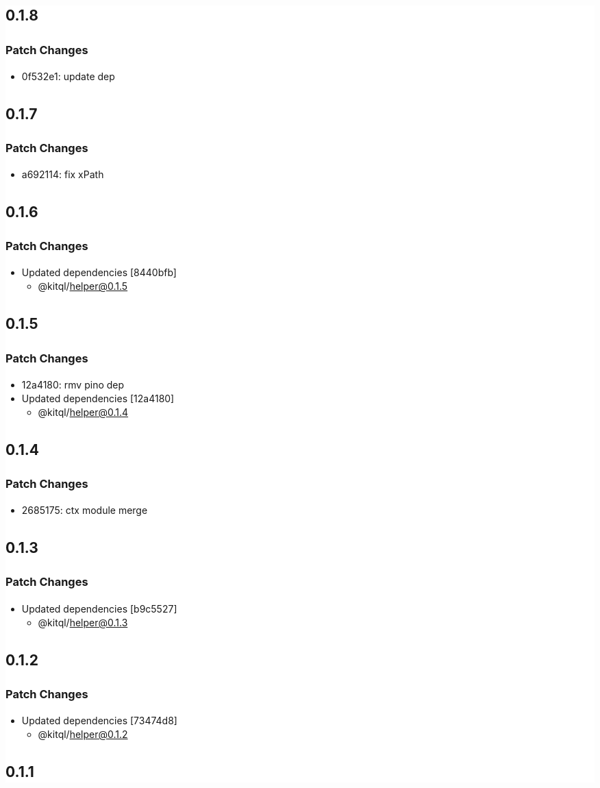 ## 0.1.8

### Patch Changes

- 0f532e1: update dep

## 0.1.7

### Patch Changes

- a692114: fix xPath

## 0.1.6

### Patch Changes

- Updated dependencies [8440bfb]
  - @kitql/helper@0.1.5

## 0.1.5

### Patch Changes

- 12a4180: rmv pino dep
- Updated dependencies [12a4180]
  - @kitql/helper@0.1.4

## 0.1.4

### Patch Changes

- 2685175: ctx module merge

## 0.1.3

### Patch Changes

- Updated dependencies [b9c5527]
  - @kitql/helper@0.1.3

## 0.1.2

### Patch Changes

- Updated dependencies [73474d8]
  - @kitql/helper@0.1.2

## 0.1.1
